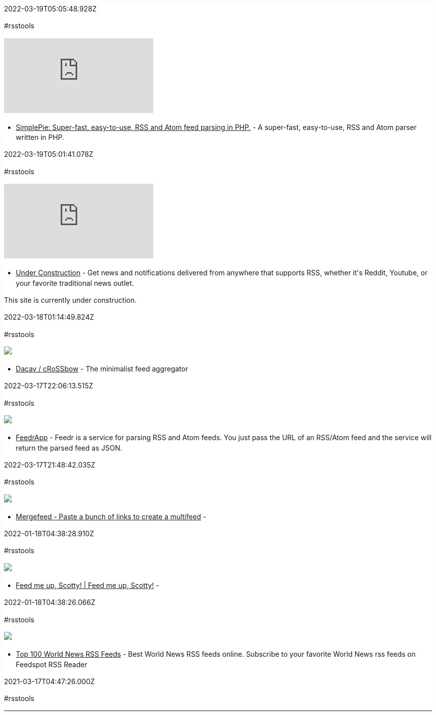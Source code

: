 2022-03-19T05:05:48.928Z

#rsstools

![](https://rdl.ink/render/http%3A%2F%2Fsimplepie.org)

- [SimplePie: Super-fast, easy-to-use, RSS and Atom feed parsing in PHP.](http://simplepie.org) - A super-fast, easy-to-use, RSS and Atom parser written in PHP.

2022-03-19T05:01:41.078Z

#rsstools

![](https://rdl.ink/render/https%3A%2F%2Fmonitorss.xyz)

- [Under Construction](https://monitorss.xyz) - Get news and notifications delivered from anywhere that supports RSS, whether it's Reddit, Youtube, or your favorite traditional news outlet.

This site is currently under construction.

2022-03-18T01:14:49.824Z

#rsstools

![](https://gitlab.com/assets/twitter_card-570ddb06edf56a2312253c5872489847a0f385112ddbcd71ccfa1570febab5d2.jpg)

- [Dacav / cRoSSbow](https://gitlab.com/dacav/crossbow) - The minimalist feed aggregator

2022-03-17T22:06:13.515Z

#rsstools

![](https://rdl.ink/render/https%3A%2F%2Ffeedrapp.info)

- [FeedrApp](https://feedrapp.info) - Feedr is a service for parsing RSS and Atom feeds. You just pass the URL of an RSS/Atom feed and the service will return the parsed feed as JSON.

2022-03-17T21:48:42.035Z

#rsstools

![](https://rdl.ink/render/https%3A%2F%2Fmergefeed.net)

- [Mergefeed - Paste a bunch of links to create a multifeed](https://mergefeed.net) - 

2022-01-18T04:38:28.910Z

#rsstools

![](https://feed-me-up-scotty.vincenttunru.com/img/card.png)

- [Feed me up, Scotty! | Feed me up, Scotty!](https://feed-me-up-scotty.vincenttunru.com) - 

2022-01-18T04:38:26.066Z

#rsstools

![](https://rss.feedspot.com/wp-content/uploads/2017/11/Feed-icon.png)

- [Top 100 World News RSS Feeds](https://blog.feedspot.com/world_news_rss_feeds) - Best World News RSS feeds online. Subscribe to your favorite World News rss feeds on Feedspot RSS Reader

2021-03-17T04:47:26.000Z

#rsstools

---

